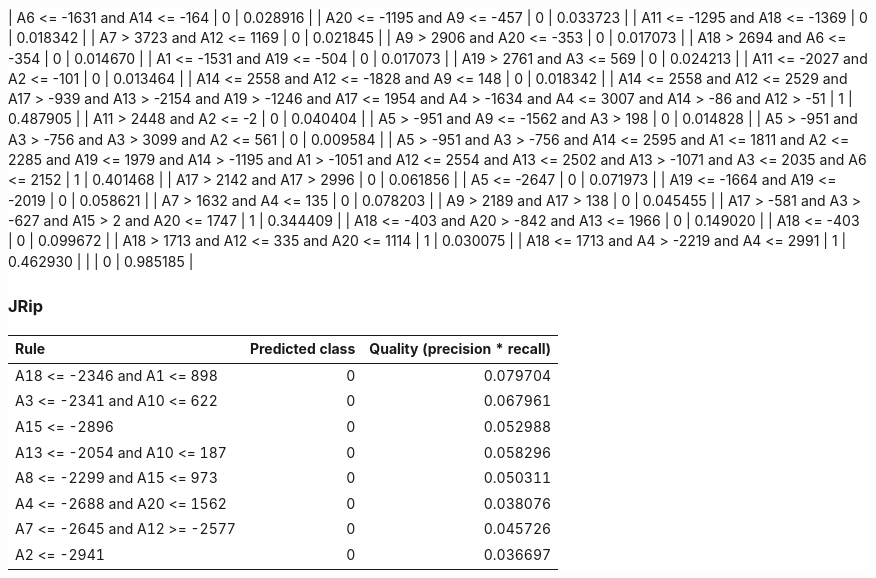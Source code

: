 | A6 <= -1631 and A14 <= -164 | 0 | 0.028916 |
| A20 <= -1195 and A9 <= -457 | 0 | 0.033723 |
| A11 <= -1295 and A18 <= -1369 | 0 | 0.018342 |
| A7 > 3723 and A12 <= 1169 | 0 | 0.021845 |
| A9 > 2906 and A20 <= -353 | 0 | 0.017073 |
| A18 > 2694 and A6 <= -354 | 0 | 0.014670 |
| A1 <= -1531 and A19 <= -504 | 0 | 0.017073 |
| A19 > 2761 and A3 <= 569 | 0 | 0.024213 |
| A11 <= -2027 and A2 <= -101 | 0 | 0.013464 |
| A14 <= 2558 and A12 <= -1828 and A9 <= 148 | 0 | 0.018342 |
| A14 <= 2558 and A12 <= 2529 and A17 > -939 and A13 > -2154 and A19 > -1246 and A17 <= 1954 and A4 > -1634 and A4 <= 3007 and A14 > -86 and A12 > -51 | 1 | 0.487905 |
| A11 > 2448 and A2 <= -2 | 0 | 0.040404 |
| A5 > -951 and A9 <= -1562 and A3 > 198 | 0 | 0.014828 |
| A5 > -951 and A3 > -756 and A3 > 3099 and A2 <= 561 | 0 | 0.009584 |
| A5 > -951 and A3 > -756 and A14 <= 2595 and A1 <= 1811 and A2 <= 2285 and A19 <= 1979 and A14 > -1195 and A1 > -1051 and A12 <= 2554 and A13 <= 2502 and A13 > -1071 and A3 <= 2035 and A6 <= 2152 | 1 | 0.401468 |
| A17 > 2142 and A17 > 2996 | 0 | 0.061856 |
| A5 <= -2647 | 0 | 0.071973 |
| A19 <= -1664 and A19 <= -2019 | 0 | 0.058621 |
| A7 > 1632 and A4 <= 135 | 0 | 0.078203 |
| A9 > 2189 and A17 > 138 | 0 | 0.045455 |
| A17 > -581 and A3 > -627 and A15 > 2 and A20 <= 1747 | 1 | 0.344409 |
| A18 <= -403 and A20 > -842 and A13 <= 1966 | 0 | 0.149020 |
| A18 <= -403 | 0 | 0.099672 |
| A18 > 1713 and A12 <= 335 and A20 <= 1114 | 1 | 0.030075 |
| A18 <= 1713 and A4 > -2219 and A4 <= 2991 | 1 | 0.462930 |
|  | 0 | 0.985185 |


### JRip

| Rule | Predicted class | Quality (precision * recall) |
|:----|----:|----:|
| A18 <= -2346 and A1 <= 898 | 0 | 0.079704 |
| A3 <= -2341 and A10 <= 622 | 0 | 0.067961 |
| A15 <= -2896 | 0 | 0.052988 |
| A13 <= -2054 and A10 <= 187 | 0 | 0.058296 |
| A8 <= -2299 and A15 <= 973 | 0 | 0.050311 |
| A4 <= -2688 and A20 <= 1562 | 0 | 0.038076 |
| A7 <= -2645 and A12 >= -2577 | 0 | 0.045726 |
| A2 <= -2941 | 0 | 0.036697 |